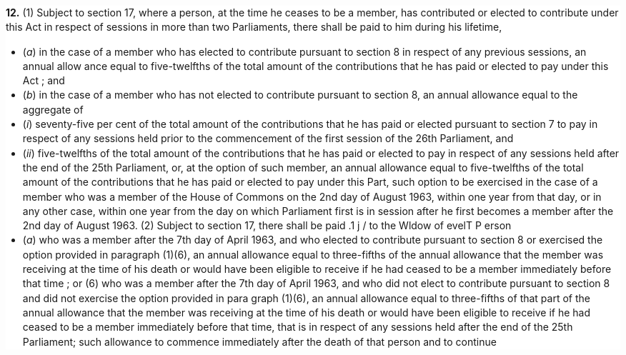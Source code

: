 **12.** (1) Subject to section 17, where a
person, at the time he ceases to be a member,
has contributed or elected to contribute under
this Act in respect of sessions in more than
two Parliaments, there shall be paid to him
during his lifetime,
  * (_a_) in the case of a member who has elected
to contribute pursuant to section 8 in respect
of any previous sessions, an annual allow
ance equal to five-twelfths of the total
amount of the contributions that he has
paid or elected to pay under this Act ; and
  * (_b_) in the case of a member who has not
elected to contribute pursuant to section 8,
an annual allowance equal to the aggregate
of
  * (_i_) seventy-five per cent of the total
amount of the contributions that he has
paid or elected pursuant to section 7 to
pay in respect of any sessions held prior
to the commencement of the first session
of the 26th Parliament, and
  * (_ii_) five-twelfths of the total amount of
the contributions that he has paid or
elected to pay in respect of any sessions
held after the end of the 25th Parliament,
or, at the option of such member, an annual
allowance equal to five-twelfths of the total
amount of the contributions that he has
paid or elected to pay under this Part, such
option to be exercised in the case of a
member who was a member of the House of
Commons on the 2nd day of August 1963,
within one year from that day, or in any
other case, within one year from the day
on which Parliament first is in session after
he first becomes a member after the 2nd
day of August 1963.
(2) Subject to section 17, there shall be paid
.1 j /
to the Wldow of evelT P erson
  * (_a_) who was a member after the 7th day of
April 1963, and who elected to contribute
pursuant to section 8 or exercised the option
provided in paragraph (1)(6), an annual
allowance equal to three-fifths of the annual
allowance that the member was receiving at
the time of his death or would have been
eligible to receive if he had ceased to be a
member immediately before that time ; or
(6) who was a member after the 7th day of
April 1963, and who did not elect to
contribute pursuant to section 8 and did
not exercise the option provided in para
graph (1)(6), an annual allowance equal to
three-fifths of that part of the annual
allowance that the member was receiving at
the time of his death or would have been
eligible to receive if he had ceased to be a
member immediately before that time, that
is in respect of any sessions held after the
end of the 25th Parliament;
such allowance to commence immediately
after the death of that person and to continue
